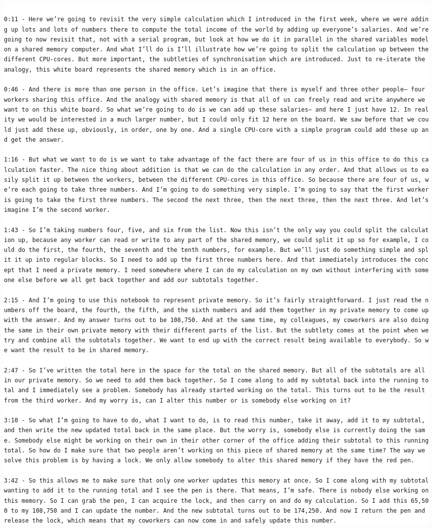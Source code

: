 ```{solution} Transcript

0:11 - Here we’re going to revisit the very simple calculation which I introduced in the first week, where we were adding up lots and lots of numbers there to compute the total income of the world by adding up everyone’s salaries. And we’re going to now revisit that, not with a serial program, but look at how we do it in parallel in the shared variables model on a shared memory computer. And what I’ll do is I’ll illustrate how we’re going to split the calculation up between the different CPU-cores. But more important, the subtleties of synchronisation which are introduced. Just to re-iterate the analogy, this white board represents the shared memory which is in an office.

0:46 - And there is more than one person in the office. Let’s imagine that there is myself and three other people– four workers sharing this office. And the analogy with shared memory is that all of us can freely read and write anywhere we want to on this white board. So what we’re going to do is we can add up these salaries– and here I just have 12. In reality we would be interested in a much larger number, but I could only fit 12 here on the board. We saw before that we could just add these up, obviously, in order, one by one. And a single CPU-core with a simple program could add these up and get the answer.

1:16 - But what we want to do is we want to take advantage of the fact there are four of us in this office to do this calculation faster. The nice thing about addition is that we can do the calculation in any order. And that allows us to easily split it up between the workers, between the different CPU-cores in this office. So because there are four of us, we’re each going to take three numbers. And I’m going to do something very simple. I’m going to say that the first worker is going to take the first three numbers. The second the next three, then the next three, then the next three. And let’s imagine I’m the second worker.

1:43 - So I’m taking numbers four, five, and six from the list. Now this isn’t the only way you could split the calculation up, because any worker can read or write to any part of the shared memory, we could split it up so for example, I could do the first, the fourth, the seventh and the tenth numbers, for example. But we’ll just do something simple and split it up into regular blocks. So I need to add up the first three numbers here. And that immediately introduces the concept that I need a private memory. I need somewhere where I can do my calculation on my own without interfering with someone else before we all get back together and add our subtotals together.

2:15 - And I’m going to use this notebook to represent private memory. So it’s fairly straightforward. I just read the numbers off the board, the fourth, the fifth, and the sixth numbers and add them together in my private memory to come up with the answer. And my answer turns out to be 108,750. And at the same time, my colleagues, my coworkers are also doing the same in their own private memory with their different parts of the list. But the subtlety comes at the point when we try and combine all the subtotals together. We want to end up with the correct result being available to everybody. So we want the result to be in shared memory.

2:47 - So I’ve written the total here in the space for the total on the shared memory. But all of the subtotals are all in our private memory. So we need to add them back together. So I come along to add my subtotal back into the running total and I immediately see a problem. Somebody has already started working on the total. This turns out to be the result from the third worker. And my worry is, can I alter this number or is somebody else working on it?

3:10 - So what I’m going to have to do, what I want to do, is to read this number, take it away, add it to my subtotal, and then write the new updated total back in the same place. But the worry is, somebody else is currently doing the same. Somebody else might be working on their own in their other corner of the office adding their subtotal to this running total. So how do I make sure that two people aren’t working on this piece of shared memory at the same time? The way we solve this problem is by having a lock. We only allow somebody to alter this shared memory if they have the red pen.

3:42 - So this allows me to make sure that only one worker updates this memory at once. So I come along with my subtotal wanting to add it to the running total and I see the pen is there. That means, I’m safe. There is nobody else working on this memory. So I can grab the pen, I can acquire the lock, and then carry on and do my calculation. So I add this 65,500 to my 108,750 and I can update the number. And the new subtotal turns out to be 174,250. And now I return the pen and release the lock, which means that my coworkers can now come in and safely update this number.

```